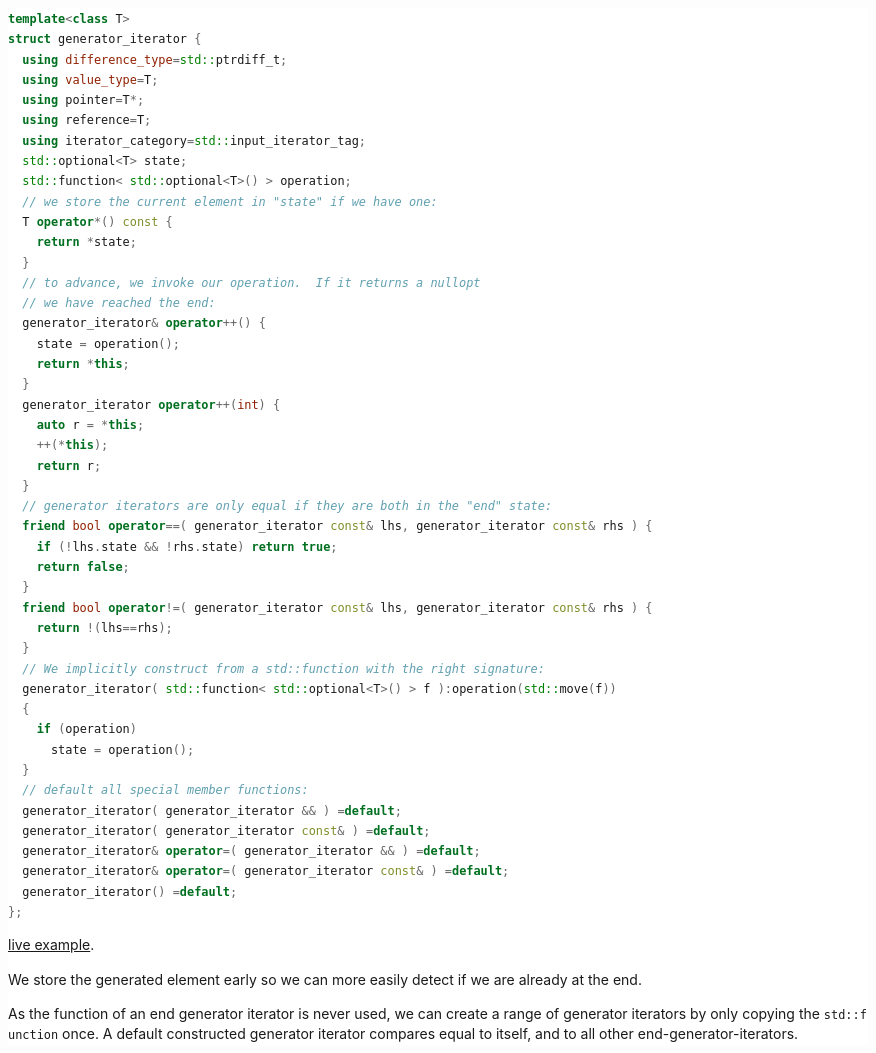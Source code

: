 ```cpp
template<class T>
struct generator_iterator {
  using difference_type=std::ptrdiff_t;
  using value_type=T;
  using pointer=T*;
  using reference=T;
  using iterator_category=std::input_iterator_tag;
  std::optional<T> state;
  std::function< std::optional<T>() > operation;
  // we store the current element in "state" if we have one:
  T operator*() const {
    return *state;
  }
  // to advance, we invoke our operation.  If it returns a nullopt
  // we have reached the end:
  generator_iterator& operator++() {
    state = operation();
    return *this;        
  }
  generator_iterator operator++(int) {
    auto r = *this;
    ++(*this);
    return r;
  }
  // generator iterators are only equal if they are both in the "end" state:
  friend bool operator==( generator_iterator const& lhs, generator_iterator const& rhs ) {
    if (!lhs.state && !rhs.state) return true;
    return false;
  }
  friend bool operator!=( generator_iterator const& lhs, generator_iterator const& rhs ) {
    return !(lhs==rhs);
  }
  // We implicitly construct from a std::function with the right signature:
  generator_iterator( std::function< std::optional<T>() > f ):operation(std::move(f))
  {
    if (operation)
      state = operation();
  }
  // default all special member functions:
  generator_iterator( generator_iterator && ) =default;
  generator_iterator( generator_iterator const& ) =default;
  generator_iterator& operator=( generator_iterator && ) =default;
  generator_iterator& operator=( generator_iterator const& ) =default;
  generator_iterator() =default;
};

```

[live example](http://coliru.stacked-crooked.com/a/cbb93f9ff193cdba).

We store the generated element early so we can more easily detect if we are already at the end.

As the function of an end generator iterator is never used, we can create a range of generator iterators by only copying the `std::function` once.  A default constructed generator iterator compares equal to itself, and to all other end-generator-iterators.


